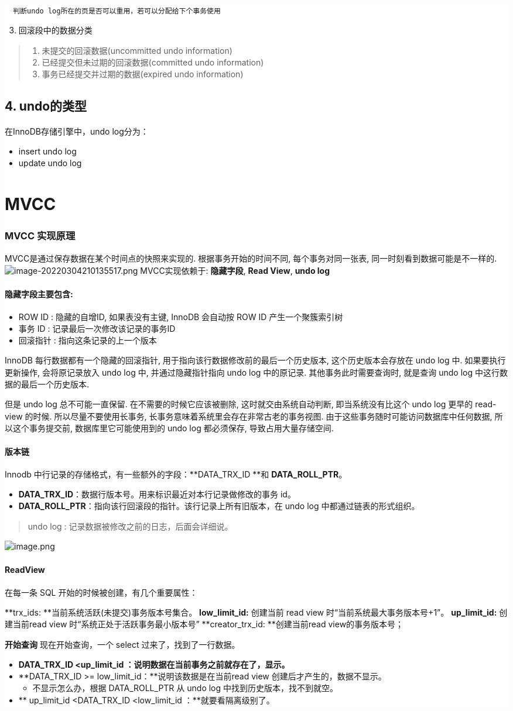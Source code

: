       判断undo log所在的页是否可以重用，若可以分配给下个事务使用
3. 回滚段中的数据分类
>    1. 未提交的回滚数据(uncommitted undo information)
>    2. 已经提交但未过期的回滚数据(committed undo information)
>    3. 事务已经提交并过期的数据(expired undo information)


## 4. undo的类型
在InnoDB存储引擎中，undo log分为：

- insert undo log
- update undo log

# MVCC

### MVCC 实现原理

MVCC是通过保存数据在某个时间点的快照来实现的. 根据事务开始的时间不同, 每个事务对同一张表, 同一时刻看到数据可能是不一样的.
![image-20220304210135517.png](https://cdn.nlark.com/yuque/0/2022/png/21380271/1646468515309-09d9dfe3-929e-46fb-91b7-3a169f96bd6e.png#averageHue=%23eaede1&clientId=ub63f7278-093b-4&from=ui&id=UWfiP&originHeight=299&originWidth=681&originalType=binary&ratio=1&rotation=0&showTitle=false&size=121327&status=done&style=none&taskId=u17740057-d3c4-4067-9dff-5b35436a6a3&title=)
MVCC实现依赖于: **隐藏字段**, **Read View**, **undo log**

#### 隐藏字段主要包含:

- ROW ID : 隐藏的自增ID, 如果表没有主键, InnoDB 会自动按 ROW ID 产生一个聚簇索引树
- 事务 ID : 记录最后一次修改该记录的事务ID
- 回滚指针 : 指向这条记录的上一个版本

InnoDB 每行数据都有一个隐藏的回滚指针, 用于指向该行数据修改前的最后一个历史版本, 这个历史版本会存放在 undo log 中. 如果要执行更新操作, 会将原记录放入 undo log 中, 并通过隐藏指针指向 undo log 中的原记录. 其他事务此时需要查询时, 就是查询 undo log 中这行数据的最后一个历史版本.

但是 undo log 总不可能一直保留. 在不需要的时候它应该被删除, 这时就交由系统自动判断, 即当系统没有比这个 undo log 更早的 read-view 的时候. 所以尽量不要使用长事务, 长事务意味着系统里会存在非常古老的事务视图. 由于这些事务随时可能访问数据库中任何数据, 所以这个事务提交前, 数据库里它可能使用到的 undo log 都必须保存, 导致占用大量存储空间.
#### 版本链
Innodb 中行记录的存储格式，有一些额外的字段：**DATA_TRX_ID **和 **DATA_ROLL_PTR**。

- **DATA_TRX_ID**：数据行版本号。用来标识最近对本行记录做修改的事务 id。
- **DATA_ROLL_PTR**：指向该行回滚段的指针。该行记录上所有旧版本，在 undo log 中都通过链表的形式组织。
> undo log : 记录数据被修改之前的日志，后面会详细说。

![image.png](https://cdn.nlark.com/yuque/0/2022/png/22219483/1663236594178-8dd5c313-e422-41c0-9602-f5f68a2b6ce5.png#averageHue=%236eac44&clientId=ub06f29a5-b09f-4&from=paste&height=37&id=u0a2c85e4&originHeight=73&originWidth=600&originalType=binary&ratio=1&rotation=0&showTitle=false&size=7568&status=done&style=none&taskId=uaec341e2-f127-493f-b51f-e3c91ad4772&title=&width=300)
#### ReadView
在每一条 SQL 开始的时候被创建，有几个重要属性：

**trx_ids: **当前系统活跃(未提交)事务版本号集合。
**low_limit_id:** 创建当前 read view 时“当前系统最大事务版本号+1”。
**up_limit_id:** 创建当前read view 时“系统正处于活跃事务最小版本号”
**creator_trx_id: **创建当前read view的事务版本号；

**开始查询**
现在开始查询，一个 select 过来了，找到了一行数据。

- **DATA_TRX_ID <up_limit_id ：说明数据在当前事务之前就存在了，显示。**
- **DATA_TRX_ID >= low_limit_id：**说明该数据是在当前read view 创建后才产生的，数据不显示。
   - 不显示怎么办，根据 DATA_ROLL_PTR 从 undo log 中找到历史版本，找不到就空。
- ** up_limit_id <DATA_TRX_ID <low_limit_id ：**就要看隔离级别了。
